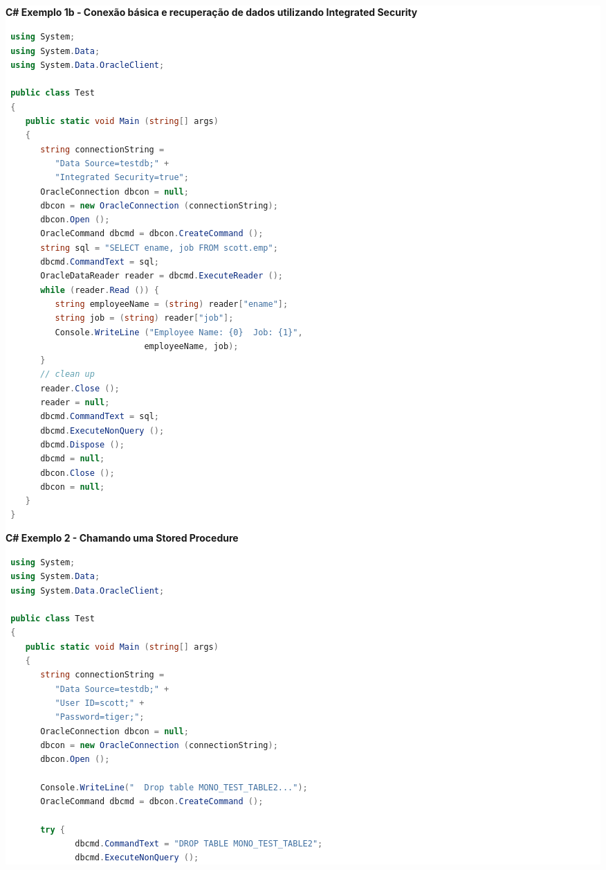 **C# Exemplo 1b - Conexão básica e recuperação de dados utilizando Integrated Security**

``` csharp
 using System;
 using System.Data;
 using System.Data.OracleClient;
 
 public class Test
 {
    public static void Main (string[] args)
    {
       string connectionString =
          "Data Source=testdb;" +
          "Integrated Security=true";
       OracleConnection dbcon = null;
       dbcon = new OracleConnection (connectionString);
       dbcon.Open ();
       OracleCommand dbcmd = dbcon.CreateCommand ();
       string sql = "SELECT ename, job FROM scott.emp";
       dbcmd.CommandText = sql;
       OracleDataReader reader = dbcmd.ExecuteReader ();
       while (reader.Read ()) {
          string employeeName = (string) reader["ename"];
          string job = (string) reader["job"];
          Console.WriteLine ("Employee Name: {0}  Job: {1}",
                            employeeName, job);
       }
       // clean up
       reader.Close ();
       reader = null;
       dbcmd.CommandText = sql;
       dbcmd.ExecuteNonQuery ();
       dbcmd.Dispose ();
       dbcmd = null;
       dbcon.Close ();
       dbcon = null;
    }
 }
```

**C# Exemplo 2 - Chamando uma Stored Procedure**

``` csharp
 using System;
 using System.Data;
 using System.Data.OracleClient;
 
 public class Test
 {
    public static void Main (string[] args)
    {
       string connectionString =
          "Data Source=testdb;" +
          "User ID=scott;" +
          "Password=tiger;";
       OracleConnection dbcon = null;
       dbcon = new OracleConnection (connectionString);
       dbcon.Open ();
 
       Console.WriteLine("  Drop table MONO_TEST_TABLE2...");
       OracleCommand dbcmd = dbcon.CreateCommand ();
 
       try {
              dbcmd.CommandText = "DROP TABLE MONO_TEST_TABLE2";
              dbcmd.ExecuteNonQuery ();
```